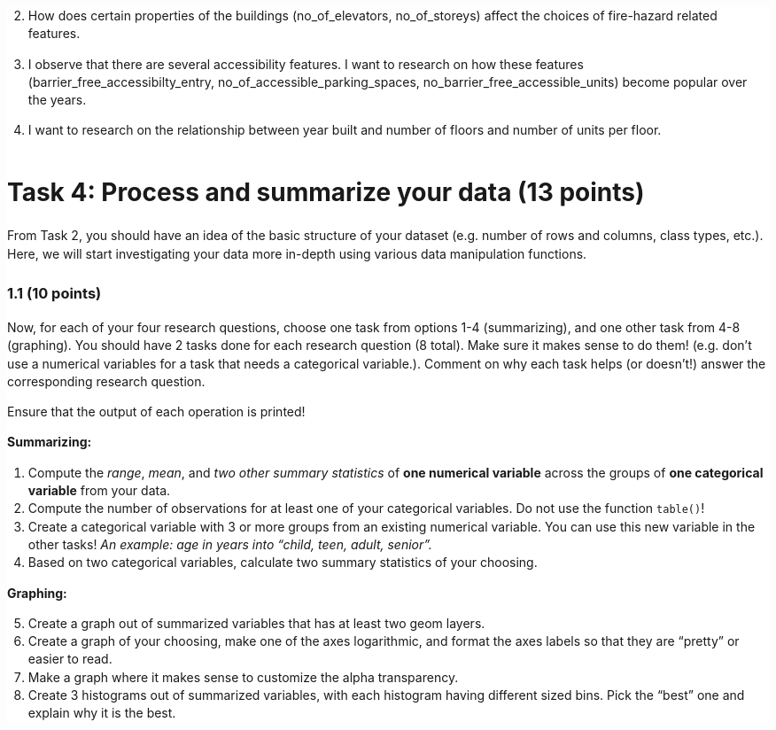 2.  How does certain properties of the buildings (no_of_elevators,
    no_of_storeys) affect the choices of fire-hazard related features.

3.  I observe that there are several accessibility features. I want to
    research on how these features (barrier_free_accessibilty_entry,
    no_of_accessible_parking_spaces, no_barrier_free_accessible_units)
    become popular over the years.

4.  I want to research on the relationship between year built and number
    of floors and number of units per floor.

# Task 4: Process and summarize your data (13 points)

From Task 2, you should have an idea of the basic structure of your
dataset (e.g. number of rows and columns, class types, etc.). Here, we
will start investigating your data more in-depth using various data
manipulation functions.

### 1.1 (10 points)

Now, for each of your four research questions, choose one task from
options 1-4 (summarizing), and one other task from 4-8 (graphing). You
should have 2 tasks done for each research question (8 total). Make sure
it makes sense to do them! (e.g. don’t use a numerical variables for a
task that needs a categorical variable.). Comment on why each task helps
(or doesn’t!) answer the corresponding research question.

Ensure that the output of each operation is printed!

**Summarizing:**

1.  Compute the *range*, *mean*, and *two other summary statistics* of
    **one numerical variable** across the groups of **one categorical
    variable** from your data.
2.  Compute the number of observations for at least one of your
    categorical variables. Do not use the function `table()`!
3.  Create a categorical variable with 3 or more groups from an existing
    numerical variable. You can use this new variable in the other
    tasks! *An example: age in years into “child, teen, adult, senior”.*
4.  Based on two categorical variables, calculate two summary statistics
    of your choosing.

**Graphing:**

5.  Create a graph out of summarized variables that has at least two
    geom layers.
6.  Create a graph of your choosing, make one of the axes logarithmic,
    and format the axes labels so that they are “pretty” or easier to
    read.
7.  Make a graph where it makes sense to customize the alpha
    transparency.
8.  Create 3 histograms out of summarized variables, with each histogram
    having different sized bins. Pick the “best” one and explain why it
    is the best.
